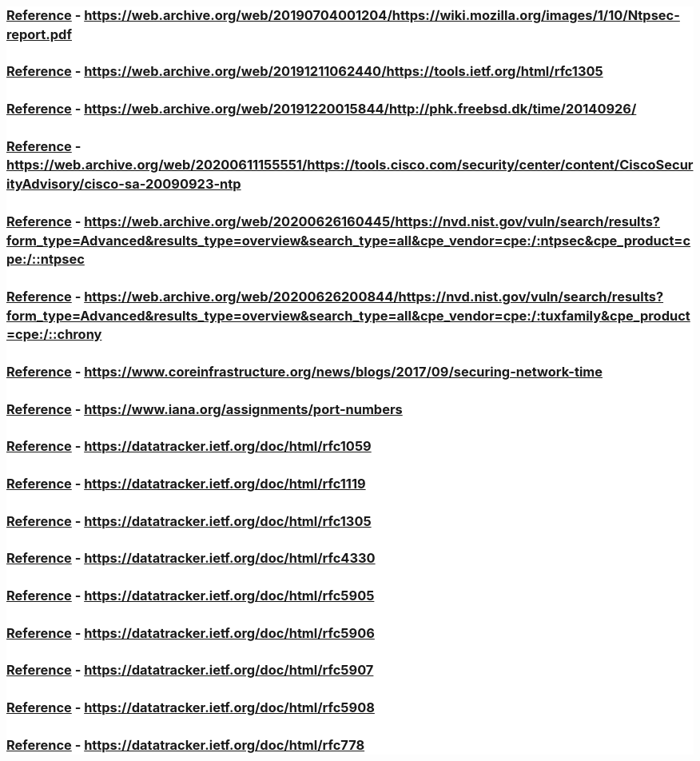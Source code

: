 ### [Reference](https://web.archive.org/web/20190704001204/https://wiki.mozilla.org/images/1/10/Ntpsec-report.pdf) - https://web.archive.org/web/20190704001204/https://wiki.mozilla.org/images/1/10/Ntpsec-report.pdf
### [Reference](https://web.archive.org/web/20191211062440/https://tools.ietf.org/html/rfc1305) - https://web.archive.org/web/20191211062440/https://tools.ietf.org/html/rfc1305
### [Reference](https://web.archive.org/web/20191220015844/http://phk.freebsd.dk/time/20140926/) - https://web.archive.org/web/20191220015844/http://phk.freebsd.dk/time/20140926/
### [Reference](https://web.archive.org/web/20200611155551/https://tools.cisco.com/security/center/content/CiscoSecurityAdvisory/cisco-sa-20090923-ntp) - https://web.archive.org/web/20200611155551/https://tools.cisco.com/security/center/content/CiscoSecurityAdvisory/cisco-sa-20090923-ntp
### [Reference](https://web.archive.org/web/20200626160445/https://nvd.nist.gov/vuln/search/results?form_type=Advanced&results_type=overview&search_type=all&cpe_vendor=cpe:/:ntpsec&cpe_product=cpe:/::ntpsec) - https://web.archive.org/web/20200626160445/https://nvd.nist.gov/vuln/search/results?form_type=Advanced&results_type=overview&search_type=all&cpe_vendor=cpe:/:ntpsec&cpe_product=cpe:/::ntpsec
### [Reference](https://web.archive.org/web/20200626200844/https://nvd.nist.gov/vuln/search/results?form_type=Advanced&results_type=overview&search_type=all&cpe_vendor=cpe:/:tuxfamily&cpe_product=cpe:/::chrony) - https://web.archive.org/web/20200626200844/https://nvd.nist.gov/vuln/search/results?form_type=Advanced&results_type=overview&search_type=all&cpe_vendor=cpe:/:tuxfamily&cpe_product=cpe:/::chrony
### [Reference](https://www.coreinfrastructure.org/news/blogs/2017/09/securing-network-time) - https://www.coreinfrastructure.org/news/blogs/2017/09/securing-network-time
### [Reference](https://www.iana.org/assignments/port-numbers) - https://www.iana.org/assignments/port-numbers
### [Reference](https://datatracker.ietf.org/doc/html/rfc1059) - https://datatracker.ietf.org/doc/html/rfc1059
### [Reference](https://datatracker.ietf.org/doc/html/rfc1119) - https://datatracker.ietf.org/doc/html/rfc1119
### [Reference](https://datatracker.ietf.org/doc/html/rfc1305) - https://datatracker.ietf.org/doc/html/rfc1305
### [Reference](https://datatracker.ietf.org/doc/html/rfc4330) - https://datatracker.ietf.org/doc/html/rfc4330
### [Reference](https://datatracker.ietf.org/doc/html/rfc5905) - https://datatracker.ietf.org/doc/html/rfc5905
### [Reference](https://datatracker.ietf.org/doc/html/rfc5906) - https://datatracker.ietf.org/doc/html/rfc5906
### [Reference](https://datatracker.ietf.org/doc/html/rfc5907) - https://datatracker.ietf.org/doc/html/rfc5907
### [Reference](https://datatracker.ietf.org/doc/html/rfc5908) - https://datatracker.ietf.org/doc/html/rfc5908
### [Reference](https://datatracker.ietf.org/doc/html/rfc778) - https://datatracker.ietf.org/doc/html/rfc778